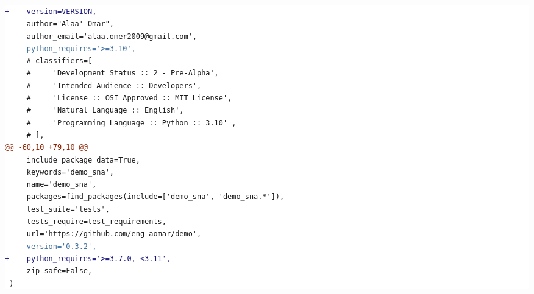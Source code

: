 ```diff
+    version=VERSION,
     author="Alaa' Omar",
     author_email='alaa.omer2009@gmail.com',
-    python_requires='>=3.10',
     # classifiers=[
     #     'Development Status :: 2 - Pre-Alpha',
     #     'Intended Audience :: Developers',
     #     'License :: OSI Approved :: MIT License',
     #     'Natural Language :: English',
     #     'Programming Language :: Python :: 3.10' ,
     # ],
@@ -60,10 +79,10 @@
     include_package_data=True,
     keywords='demo_sna',
     name='demo_sna',
     packages=find_packages(include=['demo_sna', 'demo_sna.*']),
     test_suite='tests',
     tests_require=test_requirements,
     url='https://github.com/eng-aomar/demo',
-    version='0.3.2',
+    python_requires='>=3.7.0, <3.11',
     zip_safe=False,    
 )
```

